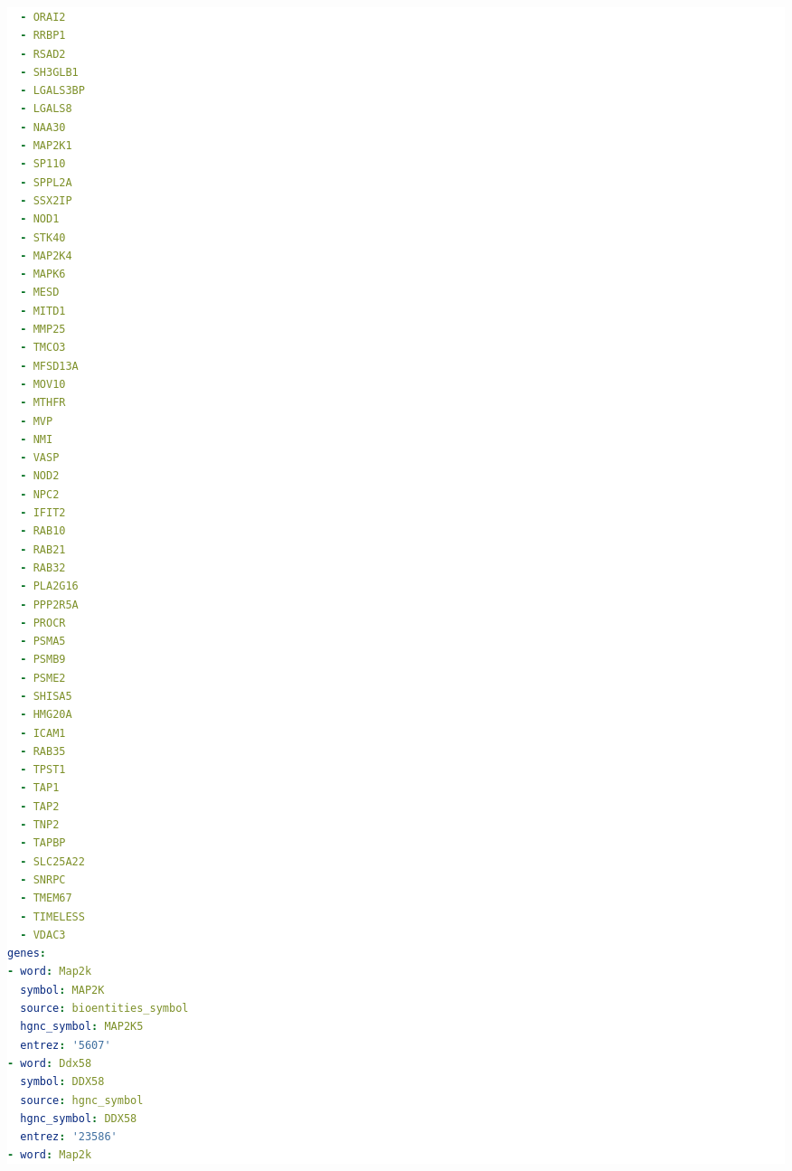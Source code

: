 ```yaml
  - ORAI2
  - RRBP1
  - RSAD2
  - SH3GLB1
  - LGALS3BP
  - LGALS8
  - NAA30
  - MAP2K1
  - SP110
  - SPPL2A
  - SSX2IP
  - NOD1
  - STK40
  - MAP2K4
  - MAPK6
  - MESD
  - MITD1
  - MMP25
  - TMCO3
  - MFSD13A
  - MOV10
  - MTHFR
  - MVP
  - NMI
  - VASP
  - NOD2
  - NPC2
  - IFIT2
  - RAB10
  - RAB21
  - RAB32
  - PLA2G16
  - PPP2R5A
  - PROCR
  - PSMA5
  - PSMB9
  - PSME2
  - SHISA5
  - HMG20A
  - ICAM1
  - RAB35
  - TPST1
  - TAP1
  - TAP2
  - TNP2
  - TAPBP
  - SLC25A22
  - SNRPC
  - TMEM67
  - TIMELESS
  - VDAC3
genes:
- word: Map2k
  symbol: MAP2K
  source: bioentities_symbol
  hgnc_symbol: MAP2K5
  entrez: '5607'
- word: Ddx58
  symbol: DDX58
  source: hgnc_symbol
  hgnc_symbol: DDX58
  entrez: '23586'
- word: Map2k
```